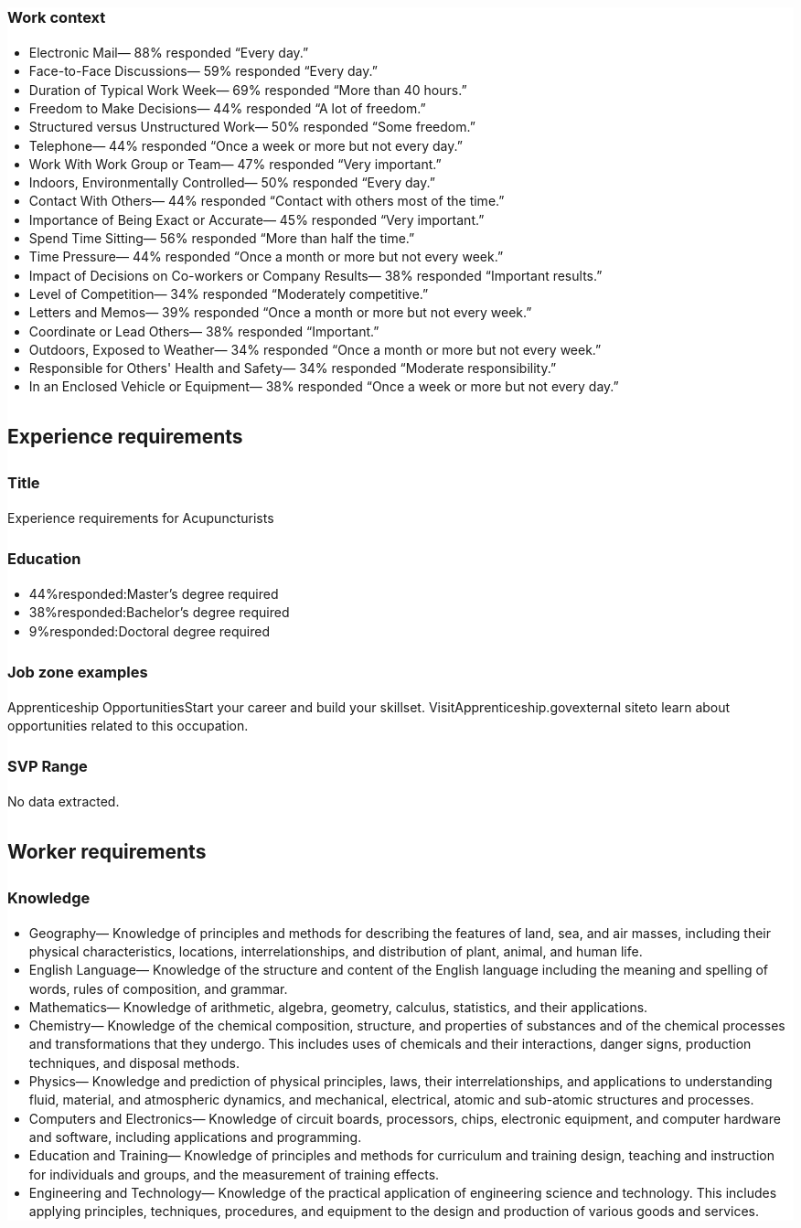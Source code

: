 ### Work context
- Electronic Mail— 88% responded “Every day.”
- Face-to-Face Discussions— 59% responded “Every day.”
- Duration of Typical Work Week— 69% responded “More than 40 hours.”
- Freedom to Make Decisions— 44% responded “A lot of freedom.”
- Structured versus Unstructured Work— 50% responded “Some freedom.”
- Telephone— 44% responded “Once a week or more but not every day.”
- Work With Work Group or Team— 47% responded “Very important.”
- Indoors, Environmentally Controlled— 50% responded “Every day.”
- Contact With Others— 44% responded “Contact with others most of the time.”
- Importance of Being Exact or Accurate— 45% responded “Very important.”
- Spend Time Sitting— 56% responded “More than half the time.”
- Time Pressure— 44% responded “Once a month or more but not every week.”
- Impact of Decisions on Co-workers or Company Results— 38% responded “Important results.”
- Level of Competition— 34% responded “Moderately competitive.”
- Letters and Memos— 39% responded “Once a month or more but not every week.”
- Coordinate or Lead Others— 38% responded “Important.”
- Outdoors, Exposed to Weather— 34% responded “Once a month or more but not every week.”
- Responsible for Others' Health and Safety— 34% responded “Moderate responsibility.”
- In an Enclosed Vehicle or Equipment— 38% responded “Once a week or more but not every day.”

## Experience requirements
### Title
Experience requirements for Acupuncturists

### Education
- 44%responded:Master’s degree required
- 38%responded:Bachelor’s degree required
- 9%responded:Doctoral degree required

### Job zone examples
Apprenticeship OpportunitiesStart your career and build your skillset. VisitApprenticeship.govexternal siteto learn about opportunities related to this occupation.

### SVP Range
No data extracted.

## Worker requirements
### Knowledge
- Geography— Knowledge of principles and methods for describing the features of land, sea, and air masses, including their physical characteristics, locations, interrelationships, and distribution of plant, animal, and human life.
- English Language— Knowledge of the structure and content of the English language including the meaning and spelling of words, rules of composition, and grammar.
- Mathematics— Knowledge of arithmetic, algebra, geometry, calculus, statistics, and their applications.
- Chemistry— Knowledge of the chemical composition, structure, and properties of substances and of the chemical processes and transformations that they undergo. This includes uses of chemicals and their interactions, danger signs, production techniques, and disposal methods.
- Physics— Knowledge and prediction of physical principles, laws, their interrelationships, and applications to understanding fluid, material, and atmospheric dynamics, and mechanical, electrical, atomic and sub-atomic structures and processes.
- Computers and Electronics— Knowledge of circuit boards, processors, chips, electronic equipment, and computer hardware and software, including applications and programming.
- Education and Training— Knowledge of principles and methods for curriculum and training design, teaching and instruction for individuals and groups, and the measurement of training effects.
- Engineering and Technology— Knowledge of the practical application of engineering science and technology. This includes applying principles, techniques, procedures, and equipment to the design and production of various goods and services.
